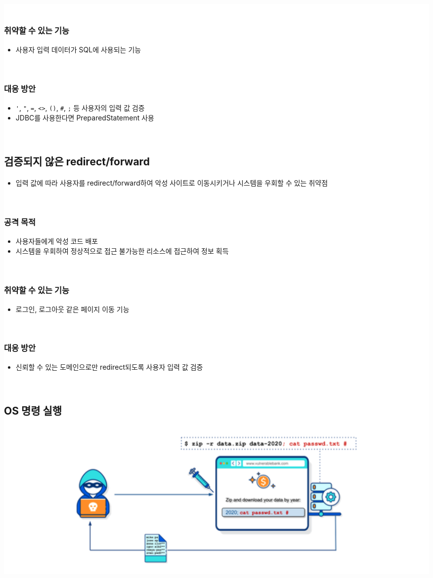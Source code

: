<br>

### 취약할 수 있는 기능
* 사용자 입력 데이터가 SQL에 사용되는 기능

<br>

### 대응 방안
* `'`, `"`, `=`, `<>`, `()`, `#`, `;` 등 사용자의 입력 값 검증
* JDBC를 사용한다면 PreparedStatement 사용


<br>

## 검증되지 않은 redirect/forward
* 입력 값에 따라 사용자를 redirect/forward하여 악성 사이트로 이동시키거나 시스템을 우회할 수 있는 취약점

<br>

### 공격 목적
* 사용자들에게 악성 코드 배포
* 시스템을 우회하여 정상적으로 접근 불가능한 리소스에 접근하여 정보 획득

<br>

### 취약할 수 있는 기능
* 로그인, 로그아웃 같은 페이지 이동 기능

<br>

### 대응 방안
* 신뢰할 수 있는 도메인으로만 redirect되도록 사용자 입력 값 검증


<br>

## OS 명령 실행
<div align="center">
  <img src="./images/os_command.png" alt="os command" width="70%" height="70%"/>
</div>
